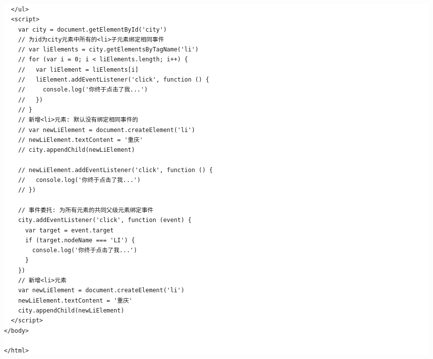 ```
  </ul>
  <script>
    var city = document.getElementById('city')
    // 为id为city元素中所有的<li>子元素绑定相同事件
    // var liElements = city.getElementsByTagName('li')
    // for (var i = 0; i < liElements.length; i++) {
    //   var liElement = liElements[i]
    //   liElement.addEventListener('click', function () {
    //     console.log('你终于点击了我...')
    //   })
    // }
    // 新增<li>元素: 默认没有绑定相同事件的
    // var newLiElement = document.createElement('li')
    // newLiElement.textContent = '重庆'
    // city.appendChild(newLiElement)

    // newLiElement.addEventListener('click', function () {
    //   console.log('你终于点击了我...')
    // })

    // 事件委托: 为所有元素的共同父级元素绑定事件
    city.addEventListener('click', function (event) {
      var target = event.target
      if (target.nodeName === 'LI') {
        console.log('你终于点击了我...')
      }
    })
    // 新增<li>元素
    var newLiElement = document.createElement('li')
    newLiElement.textContent = '重庆'
    city.appendChild(newLiElement)
  </script>
</body>

</html>
```











